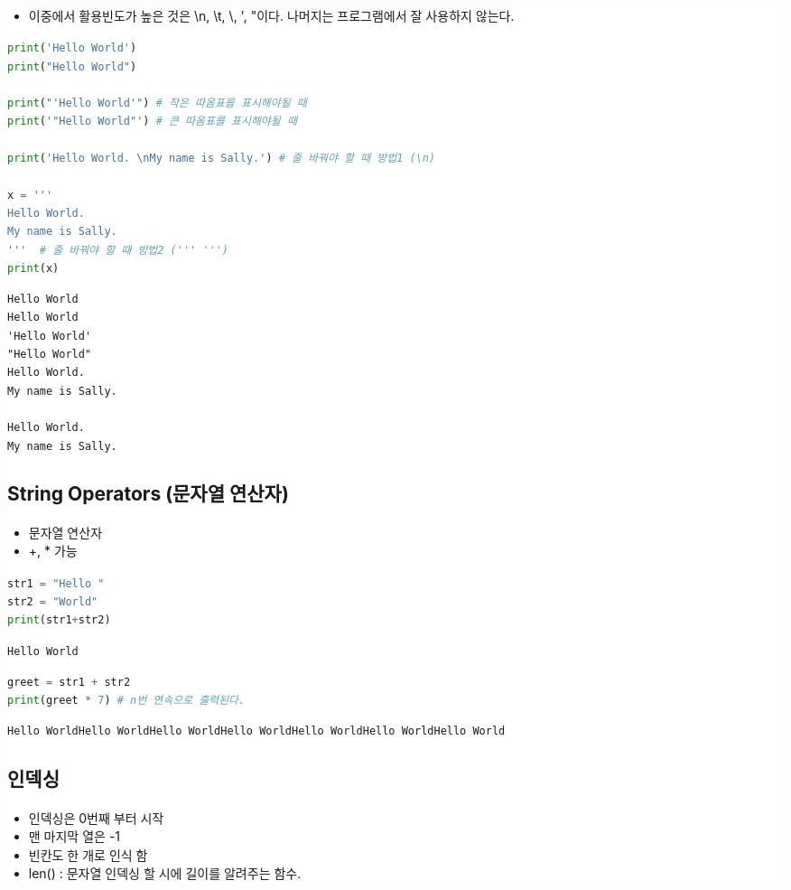 - 이중에서 활용빈도가 높은 것은 \n, \t, \\, \', \"이다. 나머지는 프로그램에서 잘 사용하지 않는다.


```python
print('Hello World')
print("Hello World")

print("'Hello World'") # 작은 따옴표를 표시해야될 때
print('"Hello World"') # 큰 따옴표를 표시해야될 때

print('Hello World. \nMy name is Sally.') # 줄 바꿔야 할 때 방법1 (\n)

x = '''
Hello World.
My name is Sally.
'''  # 줄 바꿔야 할 때 방법2 (''' ''')
print(x)
```

    Hello World
    Hello World
    'Hello World'
    "Hello World"
    Hello World. 
    My name is Sally.
    
    Hello World.
    My name is Sally.
    
    

## String Operators (문자열 연산자)
- 문자열 연산자
- +, * 가능


```python
str1 = "Hello "
str2 = "World"
print(str1+str2)
```

    Hello World
    


```python
greet = str1 + str2
print(greet * 7) # n번 연속으로 출력된다.
```

    Hello WorldHello WorldHello WorldHello WorldHello WorldHello WorldHello World
    

## 인덱싱
- 인덱싱은 0번째 부터 시작
- 맨 마지막 열은 -1
- 빈칸도 한 개로 인식 함
- len() : 문자열 인덱싱 할 시에 길이를 알려주는 함수.
